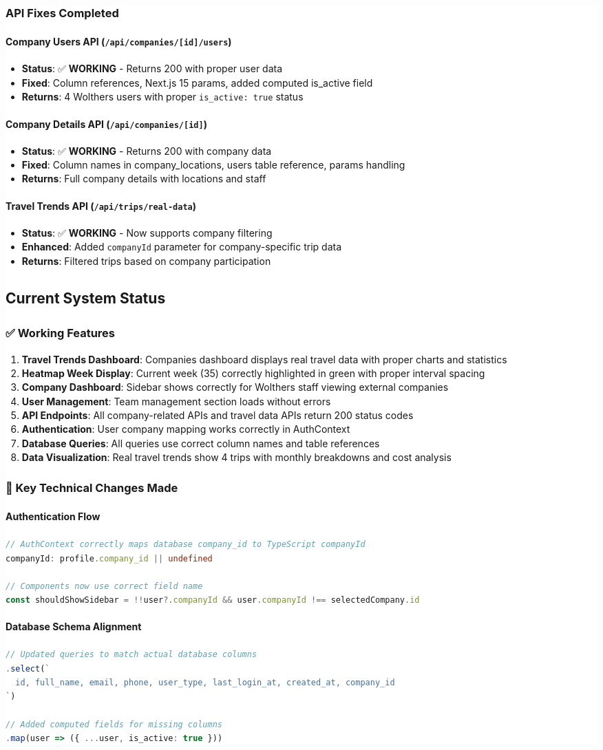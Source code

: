 ### **API Fixes Completed**

#### **Company Users API** (`/api/companies/[id]/users`)
- **Status**: ✅ **WORKING** - Returns 200 with proper user data
- **Fixed**: Column references, Next.js 15 params, added computed is_active field
- **Returns**: 4 Wolthers users with proper `is_active: true` status

#### **Company Details API** (`/api/companies/[id]`)  
- **Status**: ✅ **WORKING** - Returns 200 with company data
- **Fixed**: Column names in company_locations, users table reference, params handling
- **Returns**: Full company details with locations and staff

#### **Travel Trends API** (`/api/trips/real-data`)
- **Status**: ✅ **WORKING** - Now supports company filtering
- **Enhanced**: Added `companyId` parameter for company-specific trip data
- **Returns**: Filtered trips based on company participation

## Current System Status

### **✅ Working Features**
1. **Travel Trends Dashboard**: Companies dashboard displays real travel data with proper charts and statistics
2. **Heatmap Week Display**: Current week (35) correctly highlighted in green with proper interval spacing
3. **Company Dashboard**: Sidebar shows correctly for Wolthers staff viewing external companies
4. **User Management**: Team management section loads without errors  
5. **API Endpoints**: All company-related APIs and travel data APIs return 200 status codes
6. **Authentication**: User company mapping works correctly in AuthContext
7. **Database Queries**: All queries use correct column names and table references
8. **Data Visualization**: Real travel trends show 4 trips with monthly breakdowns and cost analysis

### **🔧 Key Technical Changes Made**

#### **Authentication Flow**
```typescript
// AuthContext correctly maps database company_id to TypeScript companyId
companyId: profile.company_id || undefined

// Components now use correct field name
const shouldShowSidebar = !!user?.companyId && user.companyId !== selectedCompany.id
```

#### **Database Schema Alignment**
```typescript
// Updated queries to match actual database columns
.select(`
  id, full_name, email, phone, user_type, last_login_at, created_at, company_id
`)

// Added computed fields for missing columns
.map(user => ({ ...user, is_active: true }))
```
